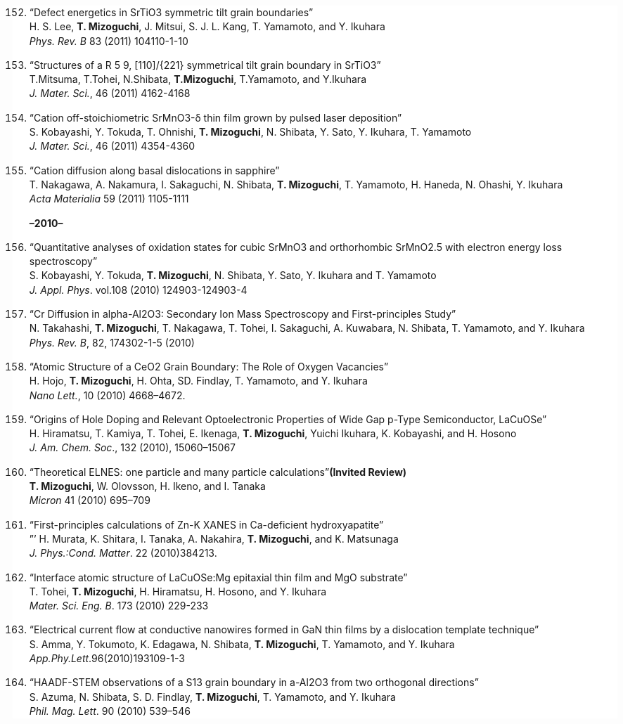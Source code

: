152. “Defect energetics in SrTiO3 symmetric tilt grain boundaries”  
     H. S. Lee, **T. Mizoguchi**, J. Mitsui, S. J. L. Kang, T. Yamamoto, and Y. Ikuhara  
     *Phys. Rev. B* 83 (2011) 104110-1-10 

153. “Structures of a R 5 9, \[110\]/{221} symmetrical tilt grain boundary in SrTiO3”   
     T.Mitsuma, T.Tohei, N.Shibata, **T.Mizoguchi**, T.Yamamoto, and Y.Ikuhara   
     *J. Mater. Sci.*, 46 (2011) 4162-4168 

154. “Cation off-stoichiometric SrMnO3-δ thin film grown by pulsed laser deposition”   
     S. Kobayashi, Y. Tokuda, T. Ohnishi, **T. Mizoguchi**, N. Shibata, Y. Sato, Y. Ikuhara, T. Yamamoto   
     *J. Mater. Sci.*, 46 (2011) 4354-4360 

155. “Cation diffusion along basal dislocations in sapphire”  
     T. Nakagawa, A. Nakamura, I. Sakaguchi, N. Shibata, **T. Mizoguchi**, T. Yamamoto, H. Haneda, N. Ohashi, Y. Ikuhara  
     *Acta Materialia* 59 (2011) 1105-1111  
       
     **–2010–**  

156. “Quantitative analyses of oxidation states for cubic SrMnO3 and orthorhombic SrMnO2.5 with electron energy loss spectroscopy”   
     S. Kobayashi, Y. Tokuda, **T. Mizoguchi**, N. Shibata, Y. Sato, Y. Ikuhara and T. Yamamoto   
     *J. Appl. Phys*. vol.108 (2010) 124903-124903-4 

157. “Cr Diffusion in alpha-Al2O3: Secondary Ion Mass Spectroscopy and First-principles Study”  
     N. Takahashi, **T. Mizoguchi**, T. Nakagawa, T. Tohei, I. Sakaguchi, A. Kuwabara, N. Shibata, T. Yamamoto, and Y. Ikuhara  
     *Phys. Rev. B*, 82, 174302-1-5 (2010)

158. “Atomic Structure of a CeO2 Grain Boundary: The Role of Oxygen Vacancies”  
     H. Hojo, **T. Mizoguchi**, H. Ohta, SD. Findlay, T. Yamamoto, and Y. Ikuhara   
     *Nano Lett.*, 10 (2010) 4668–4672. 

159. “Origins of Hole Doping and Relevant Optoelectronic Properties of Wide Gap p-Type Semiconductor, LaCuOSe”  
     H. Hiramatsu, T. Kamiya, T. Tohei, E. Ikenaga, **T. Mizoguchi**, Yuichi Ikuhara, K. Kobayashi, and H. Hosono  
     *J. Am. Chem. Soc*., 132 (2010), 15060–15067

160. “Theoretical ELNES: one particle and many particle calculations”**(Invited Review)**  
     **T. Mizoguchi**, W. Olovsson, H. Ikeno, and I. Tanaka  
     *Micron* 41 (2010) 695–709

161. “First-principles calculations of Zn-K XANES in Ca-deficient hydroxyapatite”   
     ”’ H. Murata, K. Shitara, I. Tanaka, A. Nakahira, **T. Mizoguchi**, and K. Matsunaga  
     *J. Phys.:Cond. Matter*. 22 (2010)384213.

162. “Interface atomic structure of LaCuOSe:Mg epitaxial thin film and MgO substrate”  
     T. Tohei, **T. Mizoguchi**, H. Hiramatsu, H. Hosono, and Y. Ikuhara  
     *Mater. Sci. Eng. B*. 173 (2010) 229-233

163. “Electrical current flow at conductive nanowires formed in GaN thin films by a dislocation template technique”   
     S. Amma, Y. Tokumoto, K. Edagawa, N. Shibata, **T. Mizoguchi**, T. Yamamoto, and Y. Ikuhara  
     *App.Phy.Lett*.96(2010)193109-1-3

164. “HAADF-STEM observations of a S13 grain boundary in a-Al2O3 from two orthogonal directions”  
     S. Azuma, N. Shibata, S. D. Findlay, **T. Mizoguchi**, T. Yamamoto, and Y. Ikuhara  
     *Phil. Mag. Lett*. 90 (2010) 539–546
